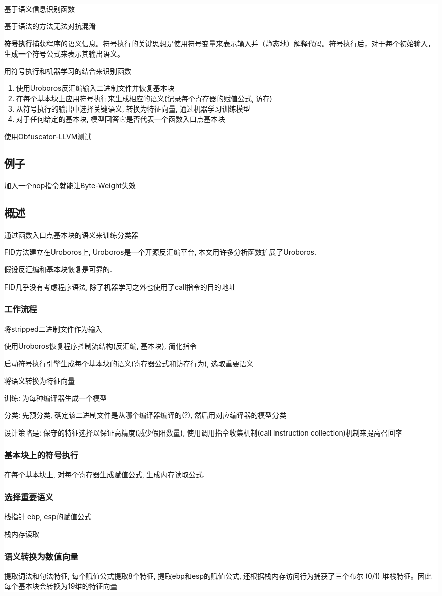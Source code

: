 基于语义信息识别函数

基于语法的方法无法对抗混淆

**符号执行**捕获程序的语义信息。符号执行的关键思想是使用符号变量来表示输入并（静态地）解释代码。符号执行后，对于每个初始输入，生成一个符号公式来表示其输出语义。

用符号执行和机器学习的结合来识别函数

1. 使用Uroboros反汇编输入二进制文件并恢复基本块
2. 在每个基本块上应用符号执行来生成相应的语义(记录每个寄存器的赋值公式, 访存)
3. 从符号执行的输出中选择关键语义, 转换为特征向量, 通过机器学习训练模型
4. 对于任何给定的基本块, 模型回答它是否代表一个函数入口点基本块

使用Obfuscator-LLVM测试

## 例子

加入一个nop指令就能让Byte-Weight失效

## 概述

通过函数入口点基本块的语义来训练分类器

FID方法建立在Uroboros上, Uroboros是一个开源反汇编平台, 本文用许多分析函数扩展了Uroboros.

假设反汇编和基本块恢复是可靠的.

FID几乎没有考虑程序语法, 除了机器学习之外也使用了call指令的目的地址

### 工作流程

将stripped二进制文件作为输入

使用Uroboros恢复程序控制流结构(反汇编, 基本块), 简化指令

启动符号执行引擎生成每个基本块的语义(寄存器公式和访存行为), 选取重要语义

将语义转换为特征向量

训练: 为每种编译器生成一个模型

分类: 先预分类, 确定该二进制文件是从哪个编译器编译的(?), 然后用对应编译器的模型分类

设计策略是: 保守的特征选择以保证高精度(减少假阳数量), 使用调用指令收集机制(call instruction collection)机制来提高召回率

### 基本块上的符号执行

在每个基本块上, 对每个寄存器生成赋值公式, 生成内存读取公式.

### 选择重要语义

栈指针 ebp, esp的赋值公式

栈内存读取

### 语义转换为数值向量

提取词法和句法特征, 每个赋值公式提取8个特征, 提取ebp和esp的赋值公式, 还根据栈内存访问行为捕获了三个布尔 (0/1) 堆栈特征。因此每个基本块会转换为19维的特征向量
